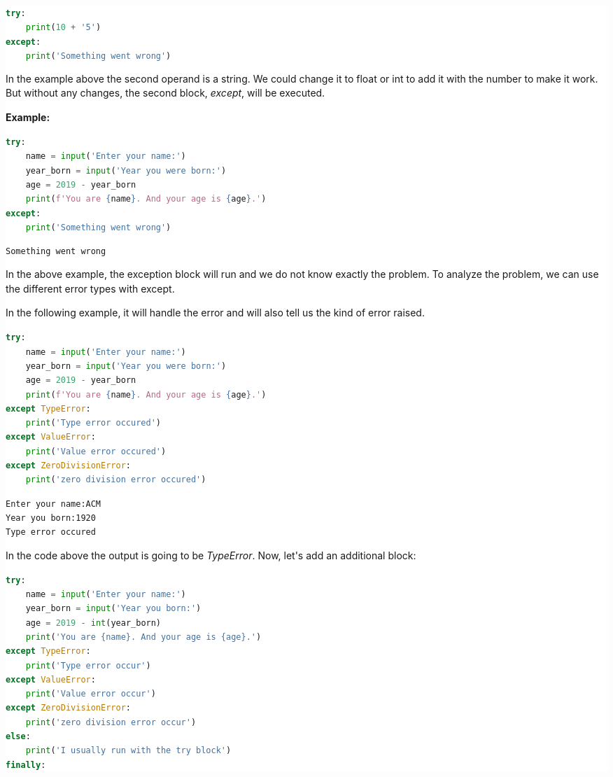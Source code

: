 ```py
try:
    print(10 + '5')
except:
    print('Something went wrong')
```

In the example above the second operand is a string. We could change it to float or int to add it with the number to make it work. But without any changes, the second block, _except_, will be executed.

**Example:**

```py
try:
    name = input('Enter your name:')
    year_born = input('Year you were born:')
    age = 2019 - year_born
    print(f'You are {name}. And your age is {age}.')
except:
    print('Something went wrong')
```

```sh
Something went wrong
```

In the above example, the exception block will run and we do not know exactly the problem. To analyze the problem, we can use the different error types with except.

In the following example, it will handle the error and will also tell us the kind of error raised.

```py
try:
    name = input('Enter your name:')
    year_born = input('Year you were born:')
    age = 2019 - year_born
    print(f'You are {name}. And your age is {age}.')
except TypeError:
    print('Type error occured')
except ValueError:
    print('Value error occured')
except ZeroDivisionError:
    print('zero division error occured')
```

```sh
Enter your name:ACM
Year you born:1920
Type error occured
```

In the code above the output is going to be _TypeError_.
Now, let's add an additional block:

```py
try:
    name = input('Enter your name:')
    year_born = input('Year you born:')
    age = 2019 - int(year_born)
    print('You are {name}. And your age is {age}.')
except TypeError:
    print('Type error occur')
except ValueError:
    print('Value error occur')
except ZeroDivisionError:
    print('zero division error occur')
else:
    print('I usually run with the try block')
finally:
```